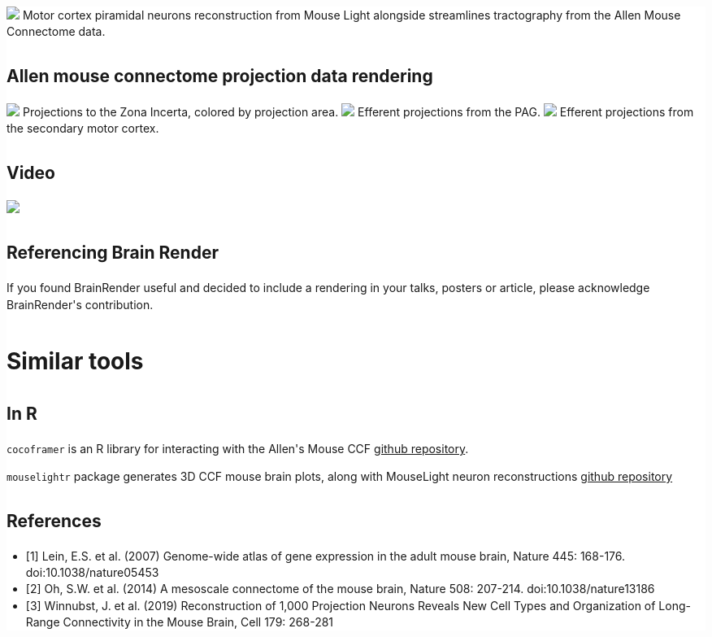 <img src="Docs/Media/neuronsandstreamlines2.png" width="750">
Motor cortex piramidal neurons reconstruction from Mouse Light alongside streamlines
tractography from the Allen Mouse Connectome data.

## Allen mouse connectome projection data rendering
<img src="Docs/Media/tractography.png" width="750">
Projections to the Zona Incerta, colored by projection area.

<img src="Docs/Media/streamlines.png" width="750">
Efferent projections from the PAG.

<img src="Docs/Media/streamlines2.png" width="750">
Efferent projections from the secondary motor cortex.

## Video
<img src="Docs/Media/brainrender.gif" width="500">



## Referencing Brain Render
If you found BrainRender useful and decided to include a rendering in your talks, posters or article, please acknowledge BrainRender's contribution.


# Similar tools
## In R
`cocoframer` is an R library for interacting with the Allen's Mouse CCF [github repository](https://github.com/AllenInstitute/cocoframer).

`mouselightr` package generates 3D CCF mouse brain plots, along with MouseLight neuron reconstructions [github repository](https://github.com/jefferis/nat.mouselight)

## References
* [1] Lein, E.S. et al. (2007) Genome-wide atlas of gene expression in the adult mouse brain, Nature 445: 168-176. doi:10.1038/nature05453
* [2] Oh, S.W. et al. (2014) A mesoscale connectome of the mouse brain, Nature 508: 207-214. doi:10.1038/nature13186
* [3]  Winnubst, J. et al. (2019) Reconstruction of 1,000 Projection Neurons Reveals New Cell Types and Organization of Long-Range Connectivity in the Mouse Brain, Cell 179: 268-281


